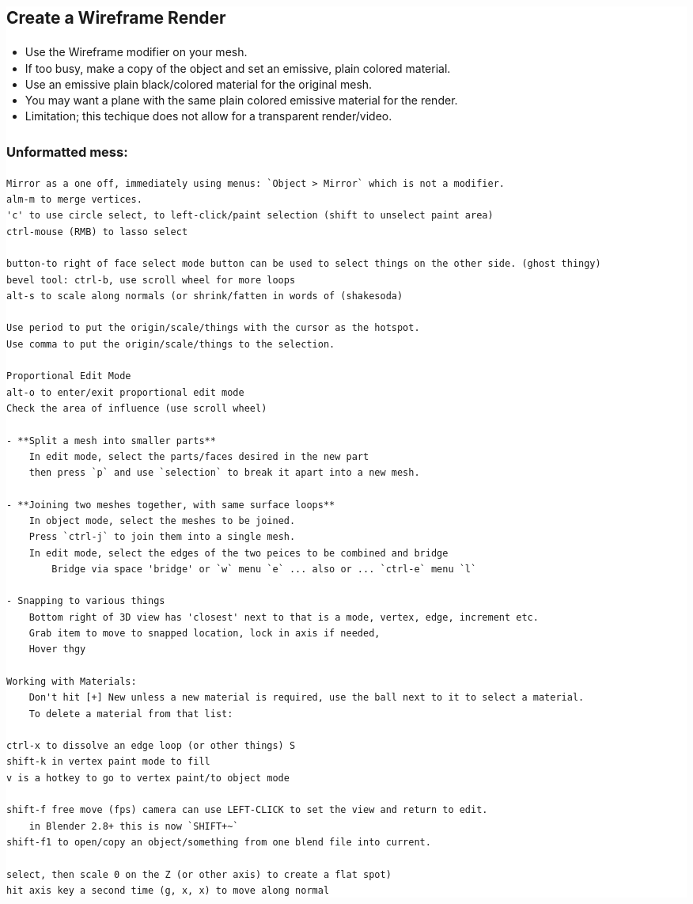 ## Create a Wireframe Render

- Use the Wireframe modifier on your mesh.
- If too busy, make a copy of the object and set an emissive, plain colored material.
- Use an emissive plain black/colored material for the original mesh.
- You may want a plane with the same plain colored emissive material for the render.
- Limitation; this techique does not allow for a transparent render/video.


### Unformatted mess:
	Mirror as a one off, immediately using menus: `Object > Mirror` which is not a modifier.
	alm-m to merge vertices.
	'c' to use circle select, to left-click/paint selection (shift to unselect paint area)
	ctrl-mouse (RMB) to lasso select

	button-to right of face select mode button can be used to select things on the other side. (ghost thingy)
	bevel tool: ctrl-b, use scroll wheel for more loops
	alt-s to scale along normals (or shrink/fatten in words of (shakesoda)

	Use period to put the origin/scale/things with the cursor as the hotspot.
	Use comma to put the origin/scale/things to the selection.

	Proportional Edit Mode
	alt-o to enter/exit proportional edit mode
	Check the area of influence (use scroll wheel)

	- **Split a mesh into smaller parts**
		In edit mode, select the parts/faces desired in the new part
		then press `p` and use `selection` to break it apart into a new mesh.

	- **Joining two meshes together, with same surface loops**
		In object mode, select the meshes to be joined.
		Press `ctrl-j` to join them into a single mesh.
		In edit mode, select the edges of the two peices to be combined and bridge
			Bridge via space 'bridge' or `w` menu `e` ... also or ... `ctrl-e` menu `l`

	- Snapping to various things
		Bottom right of 3D view has 'closest' next to that is a mode, vertex, edge, increment etc.
		Grab item to move to snapped location, lock in axis if needed,
		Hover thgy

	Working with Materials:
		Don't hit [+] New unless a new material is required, use the ball next to it to select a material.
		To delete a material from that list: 

	ctrl-x to dissolve an edge loop (or other things) S
	shift-k in vertex paint mode to fill
	v is a hotkey to go to vertex paint/to object mode

	shift-f free move (fps) camera can use LEFT-CLICK to set the view and return to edit.
		in Blender 2.8+ this is now `SHIFT+~`
	shift-f1 to open/copy an object/something from one blend file into current.

	select, then scale 0 on the Z (or other axis) to create a flat spot)
	hit axis key a second time (g, x, x) to move along normal
